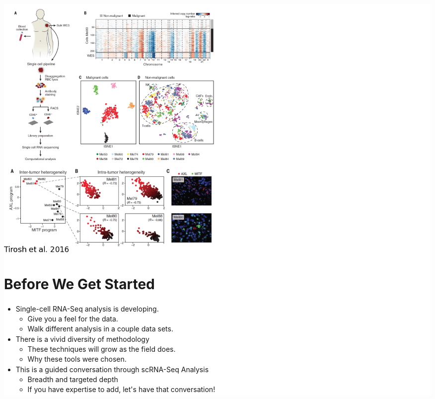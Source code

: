 <img src="images/single_cell_clinical.png" height=500>
</div>

Before We Get Started
===

- Single-cell RNA-Seq analysis is developing.
  - Give you a feel for the data.
  - Walk different analysis in a couple data sets.
- There is a vivid diversity of methodology
  - These techniques will grow as the field does.
  - Why these tools were chosen.
- This is a guided conversation through scRNA-Seq Analysis
  - Breadth and targeted depth
  - If you have expertise to add, let's have that conversation!

